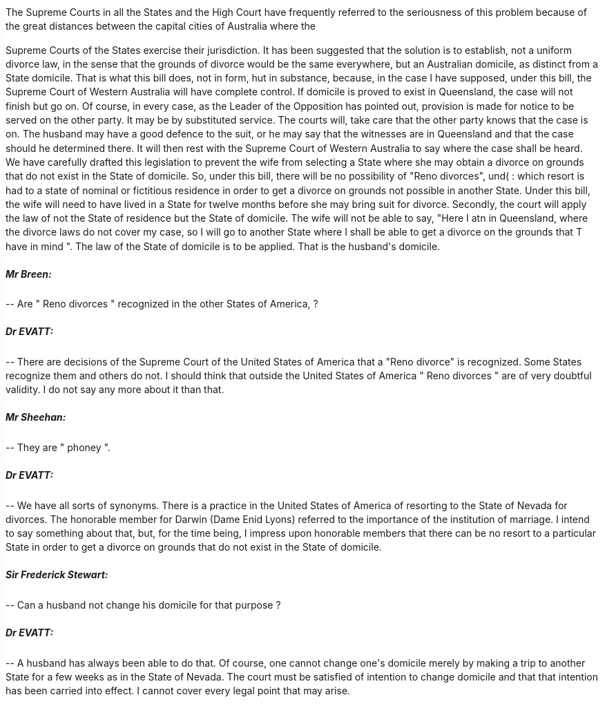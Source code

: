 The Supreme Courts in all the States and the High Court have frequently referred to the seriousness of this problem because of the great distances between the capital cities of Australia where the 

Supreme Courts of the States exercise their jurisdiction. It has been suggested that the solution is to establish, not a uniform divorce law, in the sense that the grounds of divorce would be the same everywhere, but an Australian domicile, as distinct from a State domicile. That is what this bill does, not in form, hut in substance, because, in the case I have supposed, under this bill, the Supreme Court of Western Australia will have complete control. If domicile is proved to exist in Queensland, the case will not finish but go on. Of course, in every case, as the Leader of the Opposition has pointed out, provision is made for notice to be served on the other party. It may be by substituted service. The courts will, take care that the other party knows that the case is on. The husband may have a good defence to the suit, or he may say that the witnesses are in Queensland and that the case should he determined there. It will then rest with the  Supreme  Court of Western Australia to say where the case shall be heard. We have carefully drafted this legislation to prevent the wife from selecting a State where she may obtain a divorce on grounds that do not exist in the State of domicile. So, under this bill, there will be no possibility of "Reno divorces", und( : which resort is had to a state of nominal or fictitious residence in order to get a divorce on grounds not possible in another State. Under this bill, the wife will need to have lived in a State for twelve months before  she  may bring suit for divorce. Secondly, the court will apply the law of not the State of residence but the State of domicile. The wife will not be able to say, "Here I atn in Queensland, where the divorce laws do not cover my case, so I will go to another State where I shall be able to get a divorce on the grounds that T have in mind ". The law of the State of domicile is to be applied. That is the husband's domicile. 

##### Mr Breen:

-- Are " Reno divorces " recognized in the other States of America, ? 

##### Dr EVATT:

-- There are decisions of the Supreme Court of the United States of America that a "Reno divorce" is recognized. Some States recognize them and others do not. I should think that outside the United States of America " Reno divorces " are of very doubtful validity. I do not say any more about it than that. 

##### Mr Sheehan:

-- They are " phoney ". 

##### Dr EVATT:

-- We have all sorts of synonyms. There is a practice in the United States of America of resorting to the State of Nevada for divorces. The honorable member for Darwin (Dame Enid Lyons) referred to the importance of the institution of marriage. I intend to say something about that, but, for the time being, I impress upon honorable members that there can be no resort to a particular State in order to get a divorce on grounds that do not exist in the State of domicile. 

##### Sir Frederick Stewart:

-- Can a husband not change his domicile for that purpose ? 

##### Dr EVATT:

-- A husband has always been able to do that. Of course, one cannot change one's domicile merely by making a trip to another State for a few weeks as in the State of Nevada. The court must be satisfied of intention to change domicile and that that intention has been carried into effect. I  cannot  cover every legal point that may arise. 
